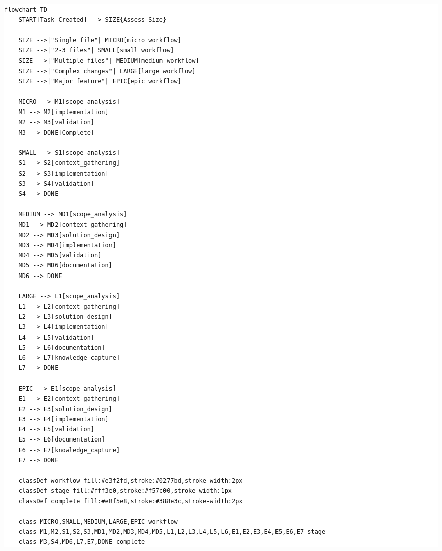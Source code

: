 ```mermaid
flowchart TD
    START[Task Created] --> SIZE{Assess Size}
    
    SIZE -->|"Single file"| MICRO[micro workflow]
    SIZE -->|"2-3 files"| SMALL[small workflow]
    SIZE -->|"Multiple files"| MEDIUM[medium workflow]
    SIZE -->|"Complex changes"| LARGE[large workflow]
    SIZE -->|"Major feature"| EPIC[epic workflow]
    
    MICRO --> M1[scope_analysis]
    M1 --> M2[implementation]
    M2 --> M3[validation]
    M3 --> DONE[Complete]
    
    SMALL --> S1[scope_analysis]
    S1 --> S2[context_gathering]
    S2 --> S3[implementation]
    S3 --> S4[validation]
    S4 --> DONE
    
    MEDIUM --> MD1[scope_analysis]
    MD1 --> MD2[context_gathering]
    MD2 --> MD3[solution_design]
    MD3 --> MD4[implementation]
    MD4 --> MD5[validation]
    MD5 --> MD6[documentation]
    MD6 --> DONE
    
    LARGE --> L1[scope_analysis]
    L1 --> L2[context_gathering]
    L2 --> L3[solution_design]
    L3 --> L4[implementation]
    L4 --> L5[validation]
    L5 --> L6[documentation]
    L6 --> L7[knowledge_capture]
    L7 --> DONE
    
    EPIC --> E1[scope_analysis]
    E1 --> E2[context_gathering]
    E2 --> E3[solution_design]
    E3 --> E4[implementation]
    E4 --> E5[validation]
    E5 --> E6[documentation]
    E6 --> E7[knowledge_capture]
    E7 --> DONE
    
    classDef workflow fill:#e3f2fd,stroke:#0277bd,stroke-width:2px
    classDef stage fill:#fff3e0,stroke:#f57c00,stroke-width:1px
    classDef complete fill:#e8f5e8,stroke:#388e3c,stroke-width:2px
    
    class MICRO,SMALL,MEDIUM,LARGE,EPIC workflow
    class M1,M2,S1,S2,S3,MD1,MD2,MD3,MD4,MD5,L1,L2,L3,L4,L5,L6,E1,E2,E3,E4,E5,E6,E7 stage
    class M3,S4,MD6,L7,E7,DONE complete
```
